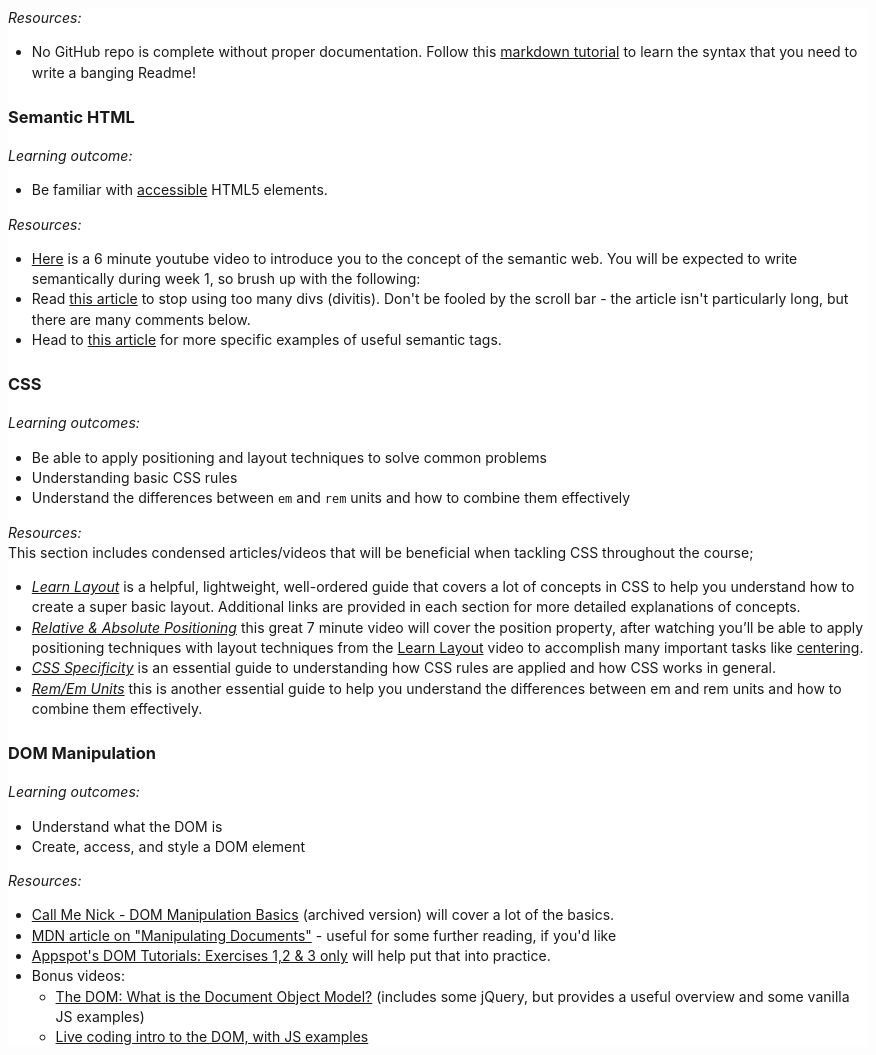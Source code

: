 _Resources:_  
+ No GitHub repo is complete without proper documentation. Follow this [markdown tutorial](http://www.markdowntutorial.com/lesson/1/) to learn the syntax that you need to write a banging Readme!

### Semantic HTML

_Learning outcome:_  
+ Be familiar with [accessible](https://developer.mozilla.org/en-US/docs/Learn/Accessibility/What_is_accessibility) HTML5 elements.

_Resources:_  
+ [Here](https://www.youtube.com/watch?gl=GB&hl=en-GB&v=OGg8A2zfWKg) is a 6 minute youtube video to introduce you to the concept of the semantic web. You will be expected to write semantically during week 1, so brush up with the following:
+ Read [this article](https://www.smashingmagazine.com/2013/01/the-importance-of-sections/#the-problem-with-div) to stop using too many divs (divitis). Don't be fooled by the scroll bar - the article isn't particularly long, but there are many comments below.
+ Head to [this article](https://codepen.io/mi-lee/post/an-overview-of-html5-semantics) for more specific examples of useful semantic tags.

### CSS

_Learning outcomes:_  
+ Be able to apply positioning and layout techniques to solve common problems  
+ Understanding basic CSS rules  
+ Understand the differences between `em` and `rem` units and how to combine them effectively  

_Resources:_  
This section includes condensed articles/videos that will be beneficial when tackling CSS throughout the course;
+ [_Learn Layout_](http://learnlayout.com) is a helpful, lightweight, well-ordered guide that covers a lot of concepts in CSS to help you understand how to create a super basic layout. Additional links are provided in each section for more detailed explanations of concepts.
+ [_Relative & Absolute Positioning_](https://www.youtube.com/watch?v=aFtByxWjfLY) this great 7 minute video will cover the position property, after watching you’ll be able to apply positioning techniques with layout techniques from the [Learn Layout](http://learnlayout.com) video to accomplish many important tasks like [centering](https://css-tricks.com/centering-css-complete-guide/).
+ [_CSS Specificity_](https://www.smashingmagazine.com/2007/07/css-specificity-things-you-should-know/) is an essential guide to understanding how CSS rules are applied and how CSS works in general.
+ [_Rem/Em Units_](https://webdesign.tutsplus.com/tutorials/comprehensive-guide-when-to-use-em-vs-rem--cms-23984) this is another essential guide to help you understand the differences between em and rem units and how to combine them effectively.

### DOM Manipulation

_Learning outcomes:_  
- Understand what the DOM is
- Create, access, and style a DOM element

_Resources:_  
+ [Call Me Nick - DOM Manipulation Basics](https://web.archive.org/web/20170718105716/https://callmenick.com/post/basics-javascript-dom-manipulation) (archived version) will cover a lot of the basics.
+ [MDN article on "Manipulating Documents"](https://developer.mozilla.org/en-US/docs/Learn/JavaScript/Client-side_web_APIs/Manipulating_documents) - useful for some further reading, if you'd like
+ [Appspot's DOM Tutorials: Exercises 1,2 & 3 only](https://dom-tutorials.appspot.com/static/index.html) will help put that into practice.
+ Bonus videos:
  + [The DOM: What is the Document Object Model?](https://www.youtube.com/watch?v=80Mr2Z6Qikc) (includes some jQuery, but provides a useful overview and some vanilla JS examples)
  + [Live coding intro to the DOM, with JS examples](https://www.youtube.com/watch?v=eaLKqoB9Fu0)
